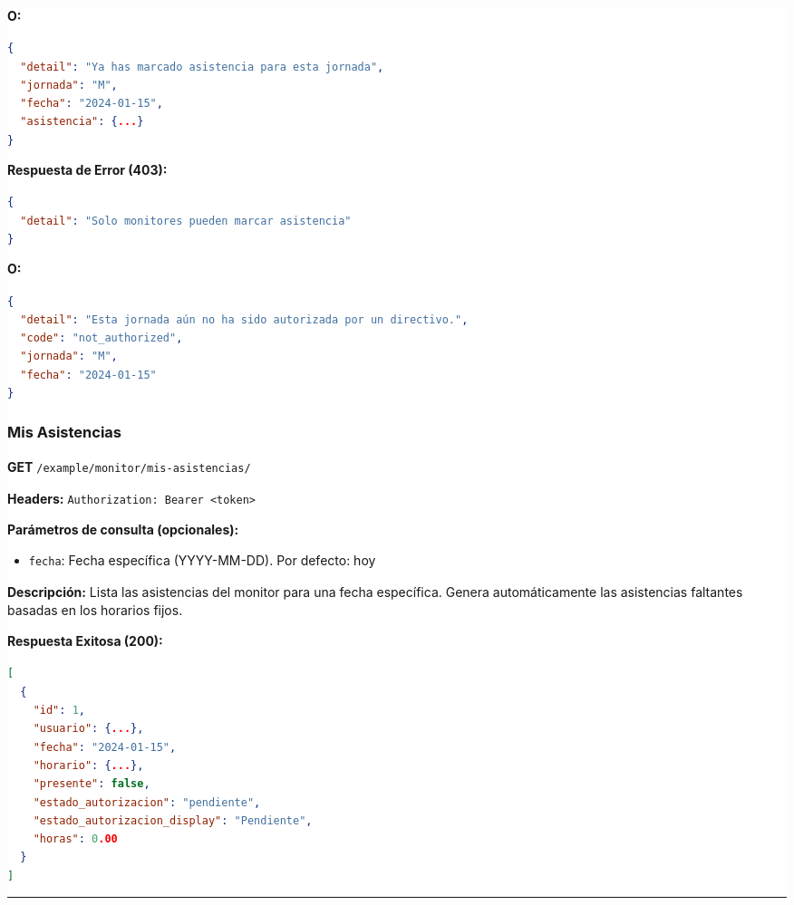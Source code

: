 **O:**
```json
{
  "detail": "Ya has marcado asistencia para esta jornada",
  "jornada": "M",
  "fecha": "2024-01-15",
  "asistencia": {...}
}
```

**Respuesta de Error (403):**
```json
{
  "detail": "Solo monitores pueden marcar asistencia"
}
```

**O:**
```json
{
  "detail": "Esta jornada aún no ha sido autorizada por un directivo.",
  "code": "not_authorized",
  "jornada": "M",
  "fecha": "2024-01-15"
}
```

### Mis Asistencias
**GET** `/example/monitor/mis-asistencias/`

**Headers:** `Authorization: Bearer <token>`

**Parámetros de consulta (opcionales):**
- `fecha`: Fecha específica (YYYY-MM-DD). Por defecto: hoy

**Descripción:** Lista las asistencias del monitor para una fecha específica. Genera automáticamente las asistencias faltantes basadas en los horarios fijos.

**Respuesta Exitosa (200):**
```json
[
  {
    "id": 1,
    "usuario": {...},
    "fecha": "2024-01-15",
    "horario": {...},
    "presente": false,
    "estado_autorizacion": "pendiente",
    "estado_autorizacion_display": "Pendiente",
    "horas": 0.00
  }
]
```

---
